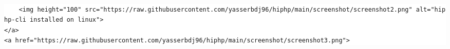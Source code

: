         <img height="100" src="https://raw.githubusercontent.com/yasserbdj96/hiphp/main/screenshot/screenshot2.png" alt="hiphp-cli installed on linux">
    </a>
    <a href="https://raw.githubusercontent.com/yasserbdj96/hiphp/main/screenshot/screenshot3.png">